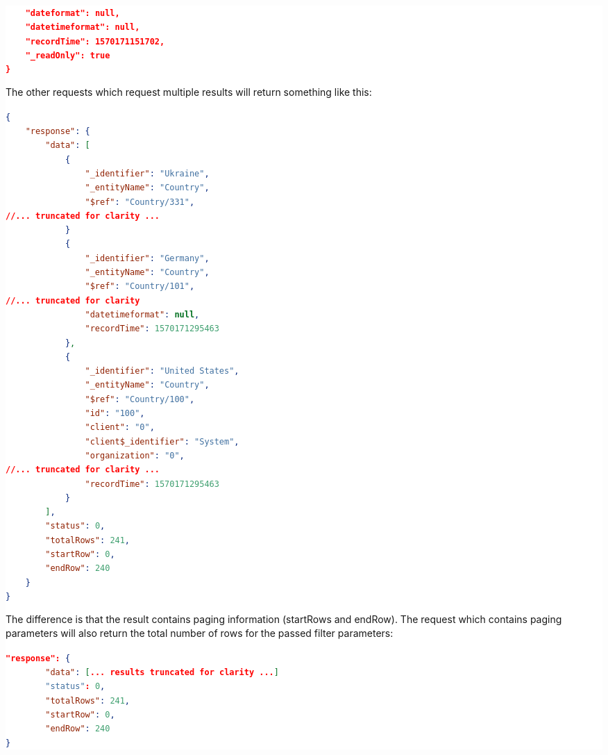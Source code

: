 ```JSON
    "dateformat": null,
    "datetimeformat": null,
    "recordTime": 1570171151702,
    "_readOnly": true
}
```

The other requests which request multiple results will return something like this:

```JSON
{
    "response": {
        "data": [
            {
                "_identifier": "Ukraine",
                "_entityName": "Country",
                "$ref": "Country/331",
//... truncated for clarity ...
            }
            {
                "_identifier": "Germany",
                "_entityName": "Country",
                "$ref": "Country/101",
//... truncated for clarity
                "datetimeformat": null,
                "recordTime": 1570171295463
            },
            {
                "_identifier": "United States",
                "_entityName": "Country",
                "$ref": "Country/100",
                "id": "100",
                "client": "0",
                "client$_identifier": "System",
                "organization": "0",
//... truncated for clarity ...
                "recordTime": 1570171295463
            }
        ],
        "status": 0,
        "totalRows": 241,
        "startRow": 0,
        "endRow": 240
    }
}
```

The difference is that the result contains paging information (startRows and endRow). The request which contains paging parameters will also return the total number of rows for the passed filter parameters:

```JSON
"response": {
        "data": [... results truncated for clarity ...]
        "status": 0,
        "totalRows": 241,
        "startRow": 0,
        "endRow": 240
}
```
